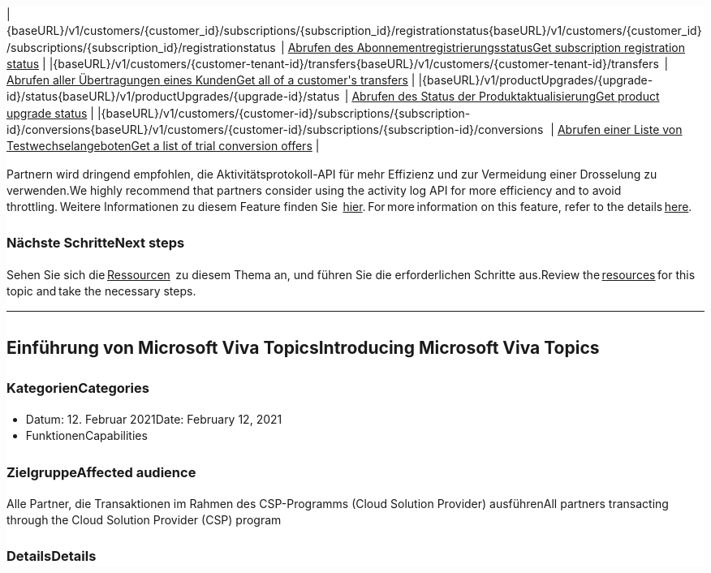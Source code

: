 |<span data-ttu-id="7ced1-306">{baseURL}/v1/customers/{customer_id}/subscriptions/{subscription_id}/registrationstatus</span><span class="sxs-lookup"><span data-stu-id="7ced1-306">{baseURL}/v1/customers/{customer_id}/subscriptions/{subscription_id}/registrationstatus</span></span>  | [<span data-ttu-id="7ced1-307">Abrufen des Abonnementregistrierungsstatus</span><span class="sxs-lookup"><span data-stu-id="7ced1-307">Get subscription registration status</span></span>](/partner-center/develop/get-subscription-registration-status) |
|<span data-ttu-id="7ced1-308">{baseURL}/v1/customers/{customer-tenant-id}/transfers</span><span class="sxs-lookup"><span data-stu-id="7ced1-308">{baseURL}/v1/customers/{customer-tenant-id}/transfers</span></span>  | [<span data-ttu-id="7ced1-309">Abrufen aller Übertragungen eines Kunden</span><span class="sxs-lookup"><span data-stu-id="7ced1-309">Get all of a customer's transfers</span></span>](/partner-center/develop/get-all-of-a-customer-s-transfers) |
|<span data-ttu-id="7ced1-310">{baseURL}/v1/productUpgrades/{upgrade-id}/status</span><span class="sxs-lookup"><span data-stu-id="7ced1-310">{baseURL}/v1/productUpgrades/{upgrade-id}/status</span></span>  | [<span data-ttu-id="7ced1-311">Abrufen des Status der Produktaktualisierung</span><span class="sxs-lookup"><span data-stu-id="7ced1-311">Get product upgrade status</span></span>](/partner-center/develop/get-product-upgrade-status) |
|<span data-ttu-id="7ced1-312">{baseURL}/v1/customers/{customer-id}/subscriptions/{subscription-id}/conversions</span><span class="sxs-lookup"><span data-stu-id="7ced1-312">{baseURL}/v1/customers/{customer-id}/subscriptions/{subscription-id}/conversions</span></span>   | [<span data-ttu-id="7ced1-313">Abrufen einer Liste von Testwechselangeboten</span><span class="sxs-lookup"><span data-stu-id="7ced1-313">Get a list of trial conversion offers</span></span>](/partner-center/develop/get-a-list-of-trial-conversion-offers) |
 
<span data-ttu-id="7ced1-314">Partnern wird dringend empfohlen, die Aktivitätsprotokoll-API für mehr Effizienz und zur Vermeidung einer Drosselung zu verwenden.</span><span class="sxs-lookup"><span data-stu-id="7ced1-314">We highly recommend that partners consider using the activity log API for more efficiency and to avoid throttling.</span></span><span data-ttu-id="7ced1-315"> Weitere Informationen zu diesem Feature finden Sie  [hier](/partner-center/develop/api-throttling-guidance).</span><span class="sxs-lookup"><span data-stu-id="7ced1-315"> For more information on this feature, refer to the details [here](/partner-center/develop/api-throttling-guidance).</span></span>  

### <a name="next-steps"></a><span data-ttu-id="7ced1-316">Nächste Schritte</span><span class="sxs-lookup"><span data-stu-id="7ced1-316">Next steps</span></span>

<span data-ttu-id="7ced1-317">Sehen Sie sich die [Ressourcen](/partner-center/develop/api-throttling-guidance)  zu diesem Thema an, und führen Sie die erforderlichen Schritte aus.</span><span class="sxs-lookup"><span data-stu-id="7ced1-317">Review the [resources](/partner-center/develop/api-throttling-guidance) for this topic and take the necessary steps.</span></span>  

_______________

## <a name="introducing-microsoft-viva-topics"></a><a name="7"></a><span data-ttu-id="7ced1-318">Einführung von Microsoft Viva Topics</span><span class="sxs-lookup"><span data-stu-id="7ced1-318">Introducing Microsoft Viva Topics</span></span>

### <a name="categories"></a><span data-ttu-id="7ced1-319">Kategorien</span><span class="sxs-lookup"><span data-stu-id="7ced1-319">Categories</span></span>

- <span data-ttu-id="7ced1-320">Datum: 12. Februar 2021</span><span class="sxs-lookup"><span data-stu-id="7ced1-320">Date: February 12, 2021</span></span>
- <span data-ttu-id="7ced1-321">Funktionen</span><span class="sxs-lookup"><span data-stu-id="7ced1-321">Capabilities</span></span>

### <a name="affected-audience"></a><span data-ttu-id="7ced1-322">Zielgruppe</span><span class="sxs-lookup"><span data-stu-id="7ced1-322">Affected audience</span></span>

<span data-ttu-id="7ced1-323">Alle Partner, die Transaktionen im Rahmen des CSP-Programms (Cloud Solution Provider) ausführen</span><span class="sxs-lookup"><span data-stu-id="7ced1-323">All partners transacting through the Cloud Solution Provider (CSP) program</span></span>

### <a name="details"></a><span data-ttu-id="7ced1-324">Details</span><span class="sxs-lookup"><span data-stu-id="7ced1-324">Details</span></span>
